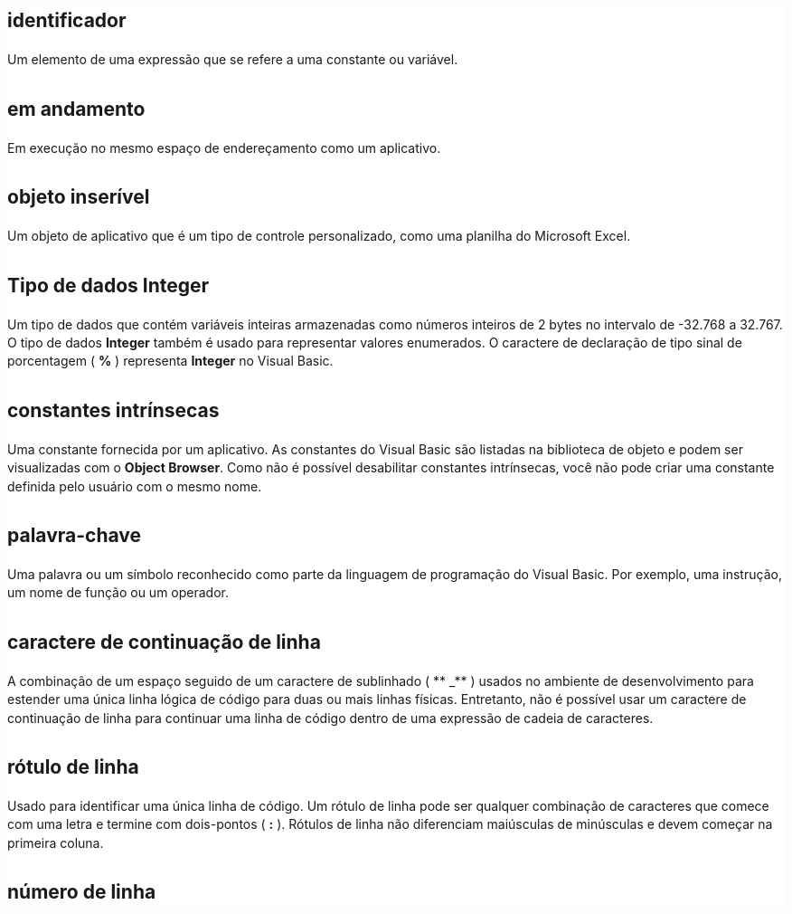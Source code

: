 
## identificador

Um elemento de uma expressão que se refere a uma constante ou variável.


## em andamento

Em execução no mesmo espaço de endereçamento como um aplicativo.


## objeto inserível

Um objeto de aplicativo que é um tipo de controle personalizado, como uma planilha do Microsoft Excel.


## Tipo de dados Integer

Um tipo de dados que contém variáveis inteiras armazenadas como números inteiros de 2 bytes no intervalo de -32.768 a 32.767. O tipo de dados  **Integer** também é usado para representar valores enumerados. O caractere de declaração de tipo sinal de porcentagem ( **%** ) representa **Integer** no Visual Basic.


## constantes intrínsecas

Uma constante fornecida por um aplicativo. As constantes do Visual Basic são listadas na biblioteca de objeto e podem ser visualizadas com o  **Object Browser**. Como não é possível desabilitar constantes intrínsecas, você não pode criar uma constante definida pelo usuário com o mesmo nome.


## palavra-chave

Uma palavra ou um símbolo reconhecido como parte da linguagem de programação do Visual Basic. Por exemplo, uma instrução, um nome de função ou um operador.


## caractere de continuação de linha

A combinação de um espaço seguido de um caractere de sublinhado ( ** _** ) usados no ambiente de desenvolvimento para estender uma única linha lógica de código para duas ou mais linhas físicas. Entretanto, não é possível usar um caractere de continuação de linha para continuar uma linha de código dentro de uma expressão de cadeia de caracteres.


## rótulo de linha

Usado para identificar uma única linha de código. Um rótulo de linha pode ser qualquer combinação de caracteres que comece com uma letra e termine com dois-pontos ( **:** ). Rótulos de linha não diferenciam maiúsculas de minúsculas e devem começar na primeira coluna.


## número de linha
